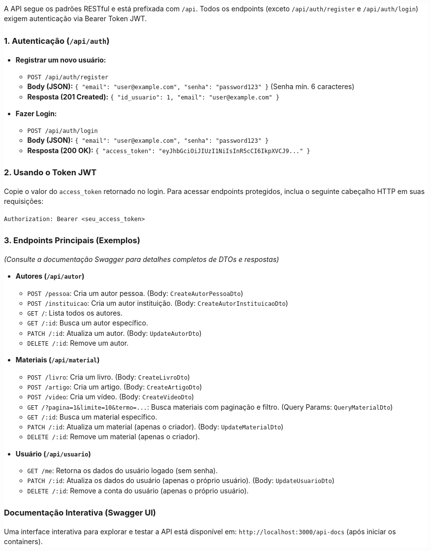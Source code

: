 A API segue os padrões RESTful e está prefixada com `/api`. Todos os endpoints (exceto `/api/auth/register` e `/api/auth/login`) exigem autenticação via Bearer Token JWT.

### 1. Autenticação (`/api/auth`)

* **Registrar um novo usuário:**
    * `POST /api/auth/register`
    * **Body (JSON):** `{ "email": "user@example.com", "senha": "password123" }` (Senha mín. 6 caracteres)
    * **Resposta (201 Created):** `{ "id_usuario": 1, "email": "user@example.com" }`

* **Fazer Login:**
    * `POST /api/auth/login`
    * **Body (JSON):** `{ "email": "user@example.com", "senha": "password123" }`
    * **Resposta (200 OK):** `{ "access_token": "eyJhbGciOiJIUzI1NiIsInR5cCI6IkpXVCJ9..." }`

### 2. Usando o Token JWT

Copie o valor do `access_token` retornado no login. Para acessar endpoints protegidos, inclua o seguinte cabeçalho HTTP em suas requisições:

`Authorization: Bearer <seu_access_token>`

### 3. Endpoints Principais (Exemplos)

*(Consulte a documentação Swagger para detalhes completos de DTOs e respostas)*

* **Autores (`/api/autor`)**
    * `POST /pessoa`: Cria um autor pessoa. (Body: `CreateAutorPessoaDto`)
    * `POST /instituicao`: Cria um autor instituição. (Body: `CreateAutorInstituicaoDto`)
    * `GET /`: Lista todos os autores.
    * `GET /:id`: Busca um autor específico.
    * `PATCH /:id`: Atualiza um autor. (Body: `UpdateAutorDto`)
    * `DELETE /:id`: Remove um autor.

* **Materiais (`/api/material`)**
    * `POST /livro`: Cria um livro. (Body: `CreateLivroDto`)
    * `POST /artigo`: Cria um artigo. (Body: `CreateArtigoDto`)
    * `POST /video`: Cria um vídeo. (Body: `CreateVideoDto`)
    * `GET /?pagina=1&limite=10&termo=...`: Busca materiais com paginação e filtro. (Query Params: `QueryMaterialDto`)
    * `GET /:id`: Busca um material específico.
    * `PATCH /:id`: Atualiza um material (apenas o criador). (Body: `UpdateMaterialDto`)
    * `DELETE /:id`: Remove um material (apenas o criador).

* **Usuário (`/api/usuario`)**
    * `GET /me`: Retorna os dados do usuário logado (sem senha).
    * `PATCH /:id`: Atualiza os dados do usuário (apenas o próprio usuário). (Body: `UpdateUsuarioDto`)
    * `DELETE /:id`: Remove a conta do usuário (apenas o próprio usuário).

### Documentação Interativa (Swagger UI)

Uma interface interativa para explorar e testar a API está disponível em:
`http://localhost:3000/api-docs` (após iniciar os containers).
